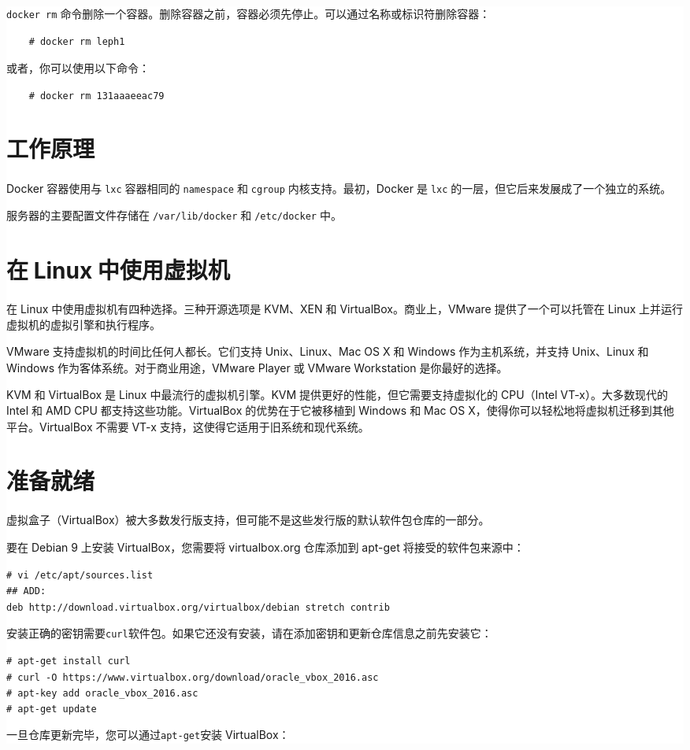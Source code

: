 `docker rm` 命令删除一个容器。删除容器之前，容器必须先停止。可以通过名称或标识符删除容器：

```
    # docker rm leph1

```

或者，你可以使用以下命令：

```
    # docker rm 131aaaeeac79

```

# 工作原理

Docker 容器使用与 `lxc` 容器相同的 `namespace` 和 `cgroup` 内核支持。最初，Docker 是 `lxc` 的一层，但它后来发展成了一个独立的系统。

服务器的主要配置文件存储在 `/var/lib/docker` 和 `/etc/docker` 中。

# 在 Linux 中使用虚拟机

在 Linux 中使用虚拟机有四种选择。三种开源选项是 KVM、XEN 和 VirtualBox。商业上，VMware 提供了一个可以托管在 Linux 上并运行虚拟机的虚拟引擎和执行程序。

VMware 支持虚拟机的时间比任何人都长。它们支持 Unix、Linux、Mac OS X 和 Windows 作为主机系统，并支持 Unix、Linux 和 Windows 作为客体系统。对于商业用途，VMware Player 或 VMware Workstation 是你最好的选择。

KVM 和 VirtualBox 是 Linux 中最流行的虚拟机引擎。KVM 提供更好的性能，但它需要支持虚拟化的 CPU（Intel VT-x）。大多数现代的 Intel 和 AMD CPU 都支持这些功能。VirtualBox 的优势在于它被移植到 Windows 和 Mac OS X，使得你可以轻松地将虚拟机迁移到其他平台。VirtualBox 不需要 VT-x 支持，这使得它适用于旧系统和现代系统。

# 准备就绪

虚拟盒子（VirtualBox）被大多数发行版支持，但可能不是这些发行版的默认软件包仓库的一部分。

要在 Debian 9 上安装 VirtualBox，您需要将 virtualbox.org 仓库添加到 apt-get 将接受的软件包来源中：

```
# vi /etc/apt/sources.list
## ADD:
deb http://download.virtualbox.org/virtualbox/debian stretch contrib

```

安装正确的密钥需要`curl`软件包。如果它还没有安装，请在添加密钥和更新仓库信息之前先安装它：

```
# apt-get install curl
# curl -O https://www.virtualbox.org/download/oracle_vbox_2016.asc
# apt-key add oracle_vbox_2016.asc
# apt-get update

```

一旦仓库更新完毕，您可以通过`apt-get`安装 VirtualBox：

